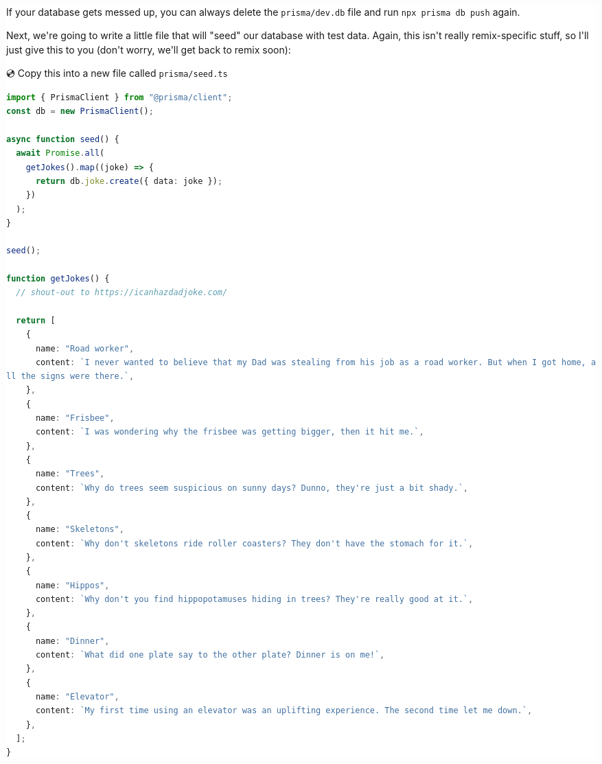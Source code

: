 <docs-warning>If your database gets messed up, you can always delete the `prisma/dev.db` file and run `npx prisma db push` again.</docs-warning>

Next, we're going to write a little file that will "seed" our database with test data. Again, this isn't really remix-specific stuff, so I'll just give this to you (don't worry, we'll get back to remix soon):

💿 Copy this into a new file called `prisma/seed.ts`

```ts filename=prisma/seed.ts
import { PrismaClient } from "@prisma/client";
const db = new PrismaClient();

async function seed() {
  await Promise.all(
    getJokes().map((joke) => {
      return db.joke.create({ data: joke });
    })
  );
}

seed();

function getJokes() {
  // shout-out to https://icanhazdadjoke.com/

  return [
    {
      name: "Road worker",
      content: `I never wanted to believe that my Dad was stealing from his job as a road worker. But when I got home, all the signs were there.`,
    },
    {
      name: "Frisbee",
      content: `I was wondering why the frisbee was getting bigger, then it hit me.`,
    },
    {
      name: "Trees",
      content: `Why do trees seem suspicious on sunny days? Dunno, they're just a bit shady.`,
    },
    {
      name: "Skeletons",
      content: `Why don't skeletons ride roller coasters? They don't have the stomach for it.`,
    },
    {
      name: "Hippos",
      content: `Why don't you find hippopotamuses hiding in trees? They're really good at it.`,
    },
    {
      name: "Dinner",
      content: `What did one plate say to the other plate? Dinner is on me!`,
    },
    {
      name: "Elevator",
      content: `My first time using an elevator was an uplifting experience. The second time let me down.`,
    },
  ];
}
```
